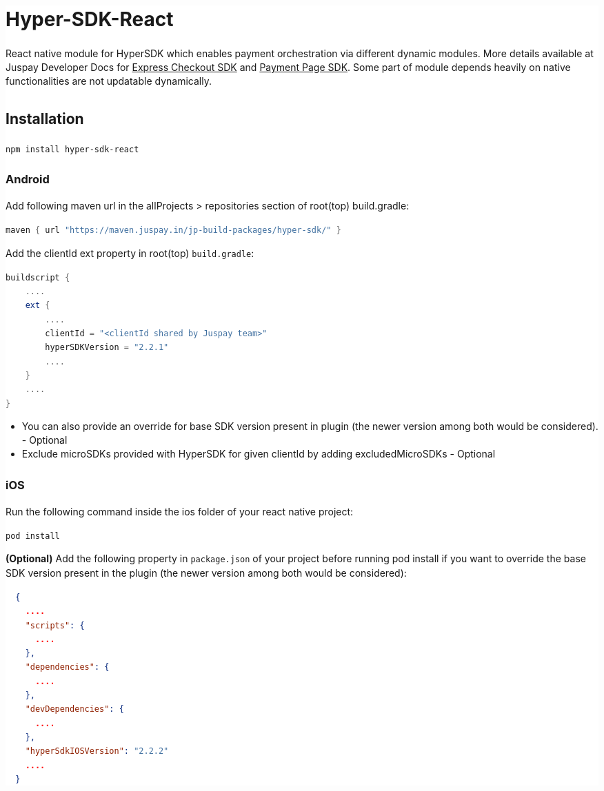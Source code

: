 # Hyper-SDK-React

React native module for HyperSDK which enables payment orchestration via different dynamic modules. More details available at Juspay Developer Docs for [Express Checkout SDK](https://developer.juspay.in/v2.0/docs/introduction) and [Payment Page SDK](https://developer.juspay.in/v4.0/docs/introduction). Some part of module depends heavily on native functionalities are not updatable dynamically.

## Installation

```sh
npm install hyper-sdk-react
```

### Android

Add following maven url in the allProjects > repositories section of root(top) build.gradle:

```groovy
maven { url "https://maven.juspay.in/jp-build-packages/hyper-sdk/" }
```

Add the clientId ext property in root(top) `build.gradle`:

```groovy
buildscript {
    ....
    ext {
        ....
        clientId = "<clientId shared by Juspay team>"
        hyperSDKVersion = "2.2.1"
        ....
    }
    ....
}
```
- You can also provide an override for base SDK version present in plugin (the newer version among both would be considered). - Optional
- Exclude microSDKs provided with HyperSDK for given clientId by adding excludedMicroSDKs - Optional

### iOS

Run the following command inside the ios folder of your react native project:

```sh
pod install
```

**(Optional)** Add the following property in `package.json` of your project before running pod install if you want to override the base SDK version present in the plugin (the newer version among both would be considered):

```json
  {
    ....
    "scripts": {
      ....
    },
    "dependencies": {
      ....
    },
    "devDependencies": {
      ....
    },
    "hyperSdkIOSVersion": "2.2.2"
    ....
  }
```